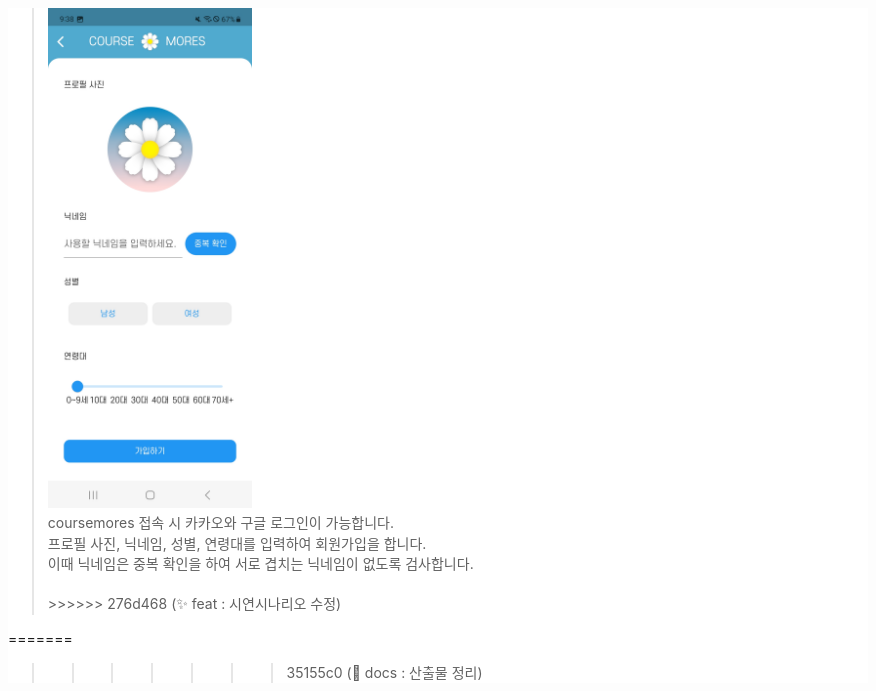 > <img src="./assets/회원가입2.jpg" height="500px">
>  <br>
>  coursemores 접속 시 카카오와 구글 로그인이 가능합니다.
> <br>
> 프로필 사진, 닉네임, 성별, 연령대를 입력하여 회원가입을 합니다.
> <br>
> 이때 닉네임은 중복 확인을 하여 서로 겹치는 닉네임이 없도록 검사합니다.
>  <br>
>  <br>
>>>>>>> 276d468 (✨ feat : 시연시나리오 수정)
=======
>>>>>>> 35155c0 (📝 docs : 산출물 정리)
